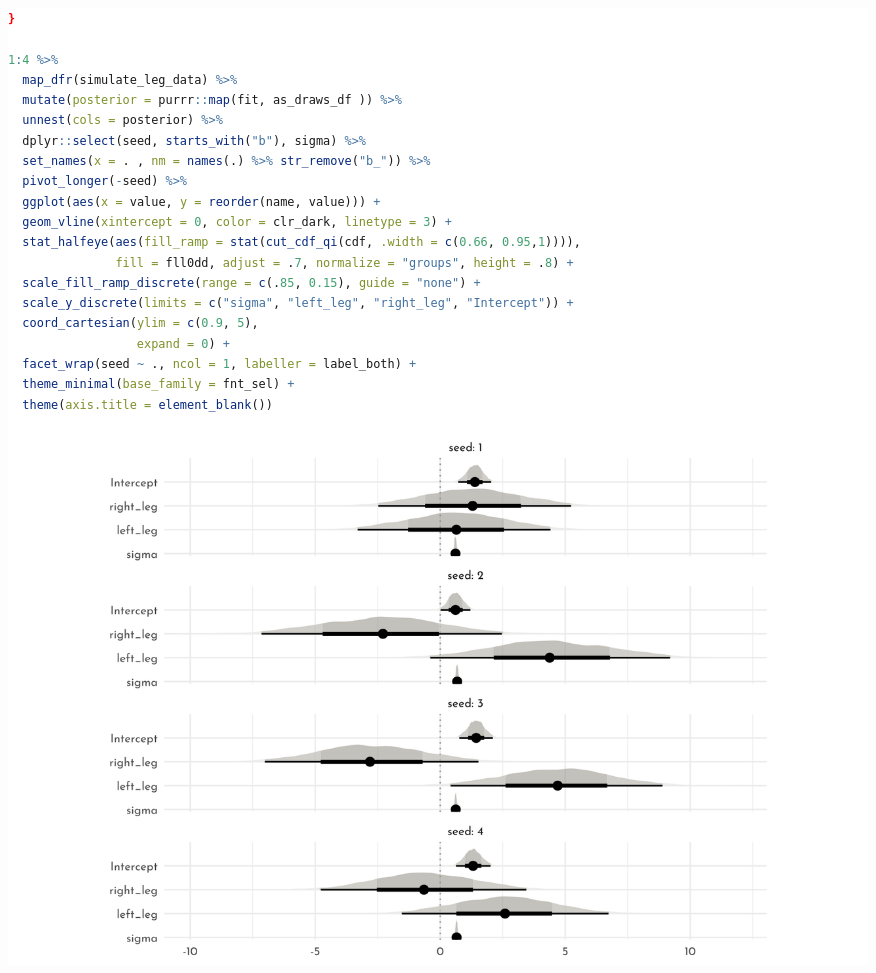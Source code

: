 ```r
}

1:4 %>% 
  map_dfr(simulate_leg_data) %>%
  mutate(posterior = purrr::map(fit, as_draws_df )) %>%
  unnest(cols = posterior) %>% 
  dplyr::select(seed, starts_with("b"), sigma) %>% 
  set_names(x = . , nm = names(.) %>% str_remove("b_")) %>% 
  pivot_longer(-seed) %>% 
  ggplot(aes(x = value, y = reorder(name, value))) +
  geom_vline(xintercept = 0, color = clr_dark, linetype = 3) +
  stat_halfeye(aes(fill_ramp = stat(cut_cdf_qi(cdf, .width = c(0.66, 0.95,1)))),
               fill = fll0dd, adjust = .7, normalize = "groups", height = .8) +
  scale_fill_ramp_discrete(range = c(.85, 0.15), guide = "none") +
  scale_y_discrete(limits = c("sigma", "left_leg", "right_leg", "Intercept")) +
  coord_cartesian(ylim = c(0.9, 5),
                  expand = 0) +
  facet_wrap(seed ~ ., ncol = 1, labeller = label_both) +
  theme_minimal(base_family = fnt_sel) +
  theme(axis.title = element_blank())
```

<img src="rethinking_c6_files/figure-html/unnamed-chunk-56-1.svg" width="672" style="display: block; margin: auto;" />
